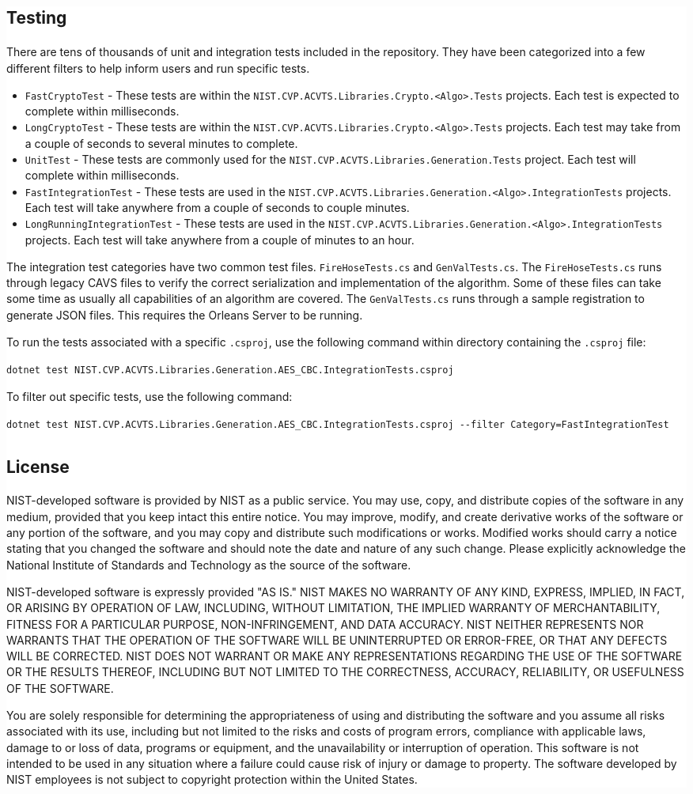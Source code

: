 ## Testing

There are tens of thousands of unit and integration tests included in the repository. They have been categorized into a few different filters to help inform users and run specific tests. 

* `FastCryptoTest` - These tests are within the `NIST.CVP.ACVTS.Libraries.Crypto.<Algo>.Tests` projects. Each test is expected to complete within milliseconds. 
* `LongCryptoTest` - These tests are within the `NIST.CVP.ACVTS.Libraries.Crypto.<Algo>.Tests` projects. Each test may take from a couple of seconds to several minutes to complete.
* `UnitTest` - These tests are commonly used for the `NIST.CVP.ACVTS.Libraries.Generation.Tests` project. Each test will complete within milliseconds. 
* `FastIntegrationTest` - These tests are used in the `NIST.CVP.ACVTS.Libraries.Generation.<Algo>.IntegrationTests` projects. Each test will take anywhere from a couple of seconds to couple minutes. 
* `LongRunningIntegrationTest` - These tests are used in the `NIST.CVP.ACVTS.Libraries.Generation.<Algo>.IntegrationTests` projects. Each test will take anywhere from a couple of minutes to an hour. 

The integration test categories have two common test files. `FireHoseTests.cs` and `GenValTests.cs`. The `FireHoseTests.cs` runs through legacy CAVS files to verify the correct serialization and implementation of the algorithm. Some of these files can take some time as usually all capabilities of an algorithm are covered. The `GenValTests.cs` runs through a sample registration to generate JSON files. This requires the Orleans Server to be running. 

To run the tests associated with a specific `.csproj`, use the following command within directory containing the `.csproj` file:

```
dotnet test NIST.CVP.ACVTS.Libraries.Generation.AES_CBC.IntegrationTests.csproj
```

To filter out specific tests, use the following command:

```
dotnet test NIST.CVP.ACVTS.Libraries.Generation.AES_CBC.IntegrationTests.csproj --filter Category=FastIntegrationTest
```

## License 

NIST-developed software is provided by NIST as a public service. You may use, copy, and distribute copies of the software in any medium, provided that you keep intact this entire notice. You may improve, modify, and create derivative works of the software or any portion of the software, and you may copy and distribute such modifications or works. Modified works should carry a notice stating that you changed the software and should note the date and nature of any such change. Please explicitly acknowledge the National Institute of Standards and Technology as the source of the software. 

NIST-developed software is expressly provided "AS IS." NIST MAKES NO WARRANTY OF ANY KIND, EXPRESS, IMPLIED, IN FACT, OR ARISING BY OPERATION OF LAW, INCLUDING, WITHOUT LIMITATION, THE IMPLIED WARRANTY OF MERCHANTABILITY, FITNESS FOR A PARTICULAR PURPOSE, NON-INFRINGEMENT, AND DATA ACCURACY. NIST NEITHER REPRESENTS NOR WARRANTS THAT THE OPERATION OF THE SOFTWARE WILL BE UNINTERRUPTED OR ERROR-FREE, OR THAT ANY DEFECTS WILL BE CORRECTED. NIST DOES NOT WARRANT OR MAKE ANY REPRESENTATIONS REGARDING THE USE OF THE SOFTWARE OR THE RESULTS THEREOF, INCLUDING BUT NOT LIMITED TO THE CORRECTNESS, ACCURACY, RELIABILITY, OR USEFULNESS OF THE SOFTWARE.

You are solely responsible for determining the appropriateness of using and distributing the software and you assume all risks associated with its use, including but not limited to the risks and costs of program errors, compliance with applicable laws, damage to or loss of data, programs or equipment, and the unavailability or interruption of operation. This software is not intended to be used in any situation where a failure could cause risk of injury or damage to property. The software developed by NIST employees is not subject to copyright protection within the United States.
